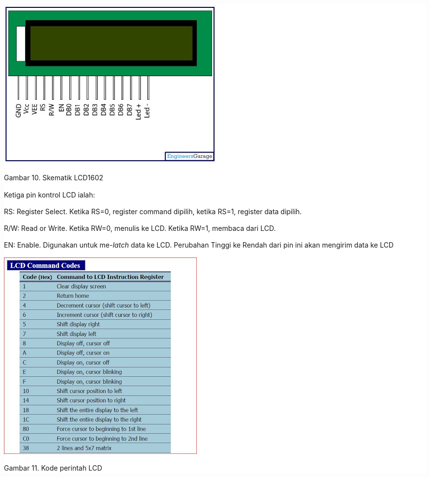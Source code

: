 ![](./media/image11.jpeg)

<span id="_Toc438599018" class="anchor"></span>Gambar 10. Skematik LCD1602

Ketiga pin kontrol LCD ialah:

RS: Register Select. Ketika RS=0, register command dipilih, ketika RS=1, register data dipilih.

R/W: Read or Write. Ketika RW=0, menulis ke LCD. Ketika RW=1, membaca dari LCD.

EN: Enable. Digunakan untuk me-*latch* data ke LCD. Perubahan Tinggi ke Rendah dari pin ini akan mengirim data ke LCD

![](./media/image12.jpeg)

<span id="_Toc438599019" class="anchor"></span>Gambar 11. Kode perintah LCD
